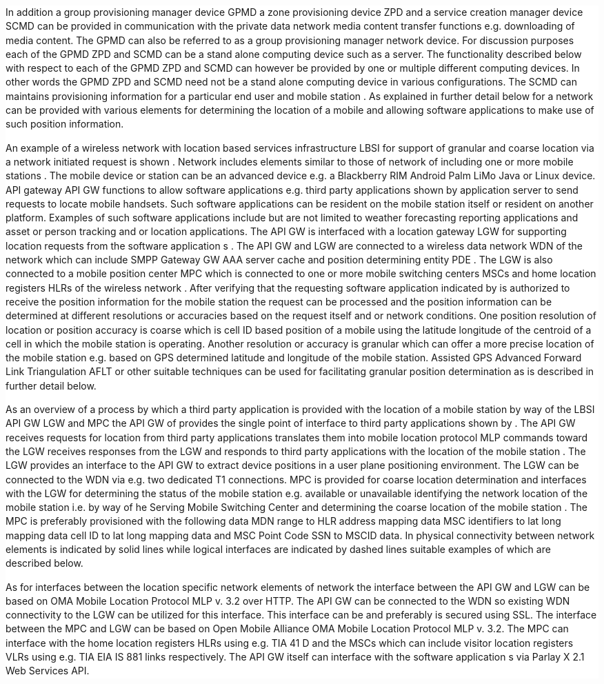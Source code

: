 In addition a group provisioning manager device GPMD a zone provisioning device ZPD and a service creation manager device SCMD can be provided in communication with the private data network media content transfer functions e.g. downloading of media content. The GPMD can also be referred to as a group provisioning manager network device. For discussion purposes each of the GPMD ZPD and SCMD can be a stand alone computing device such as a server. The functionality described below with respect to each of the GPMD ZPD and SCMD can however be provided by one or multiple different computing devices. In other words the GPMD ZPD and SCMD need not be a stand alone computing device in various configurations. The SCMD can maintains provisioning information for a particular end user and mobile station . As explained in further detail below for a network can be provided with various elements for determining the location of a mobile and allowing software applications to make use of such position information.

An example of a wireless network with location based services infrastructure LBSI for support of granular and coarse location via a network initiated request is shown . Network includes elements similar to those of network of including one or more mobile stations . The mobile device or station can be an advanced device e.g. a Blackberry RIM Android Palm LiMo Java or Linux device. API gateway API GW functions to allow software applications e.g. third party applications shown by application server to send requests to locate mobile handsets. Such software applications can be resident on the mobile station itself or resident on another platform. Examples of such software applications include but are not limited to weather forecasting reporting applications and asset or person tracking and or location applications. The API GW is interfaced with a location gateway LGW for supporting location requests from the software application s . The API GW and LGW are connected to a wireless data network WDN of the network which can include SMPP Gateway GW AAA server cache and position determining entity PDE . The LGW is also connected to a mobile position center MPC which is connected to one or more mobile switching centers MSCs and home location registers HLRs of the wireless network . After verifying that the requesting software application indicated by is authorized to receive the position information for the mobile station the request can be processed and the position information can be determined at different resolutions or accuracies based on the request itself and or network conditions. One position resolution of location or position accuracy is coarse which is cell ID based position of a mobile using the latitude longitude of the centroid of a cell in which the mobile station is operating. Another resolution or accuracy is granular which can offer a more precise location of the mobile station e.g. based on GPS determined latitude and longitude of the mobile station. Assisted GPS Advanced Forward Link Triangulation AFLT or other suitable techniques can be used for facilitating granular position determination as is described in further detail below.

As an overview of a process by which a third party application is provided with the location of a mobile station by way of the LBSI API GW LGW and MPC the API GW of provides the single point of interface to third party applications shown by . The API GW receives requests for location from third party applications translates them into mobile location protocol MLP commands toward the LGW receives responses from the LGW and responds to third party applications with the location of the mobile station . The LGW provides an interface to the API GW to extract device positions in a user plane positioning environment. The LGW can be connected to the WDN via e.g. two dedicated T1 connections. MPC is provided for coarse location determination and interfaces with the LGW for determining the status of the mobile station e.g. available or unavailable identifying the network location of the mobile station i.e. by way of he Serving Mobile Switching Center and determining the coarse location of the mobile station . The MPC is preferably provisioned with the following data MDN range to HLR address mapping data MSC identifiers to lat long mapping data cell ID to lat long mapping data and MSC Point Code SSN to MSCID data. In physical connectivity between network elements is indicated by solid lines while logical interfaces are indicated by dashed lines suitable examples of which are described below.

As for interfaces between the location specific network elements of network the interface between the API GW and LGW can be based on OMA Mobile Location Protocol MLP v. 3.2 over HTTP. The API GW can be connected to the WDN so existing WDN connectivity to the LGW can be utilized for this interface. This interface can be and preferably is secured using SSL. The interface between the MPC and LGW can be based on Open Mobile Alliance OMA Mobile Location Protocol MLP v. 3.2. The MPC can interface with the home location registers HLRs using e.g. TIA 41 D and the MSCs which can include visitor location registers VLRs using e.g. TIA EIA IS 881 links respectively. The API GW itself can interface with the software application s via Parlay X 2.1 Web Services API.
